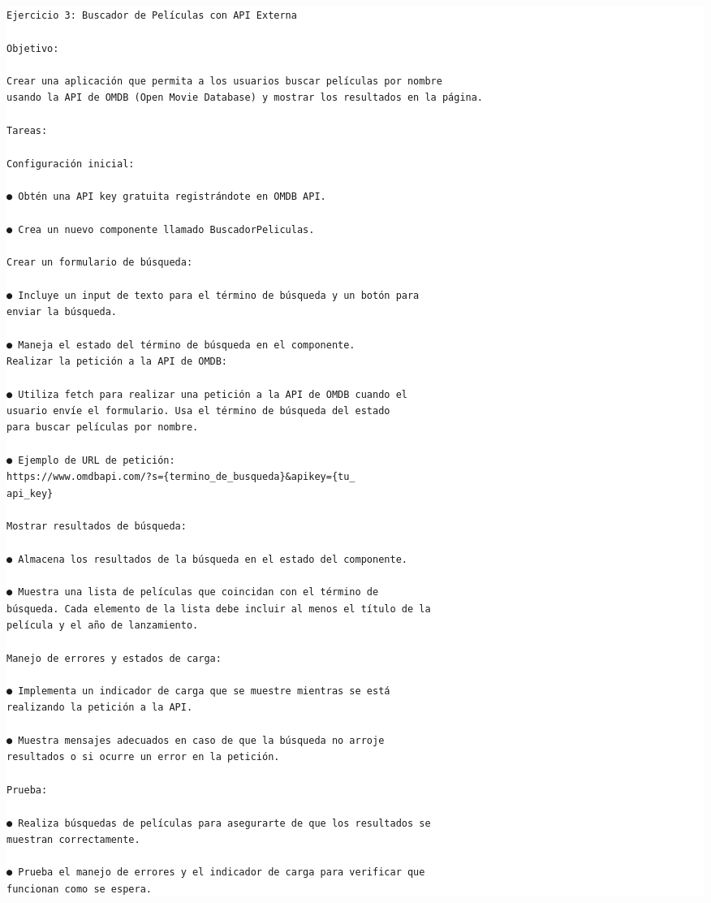 ```
Ejercicio 3: Buscador de Películas con API Externa

Objetivo:

Crear una aplicación que permita a los usuarios buscar películas por nombre 
usando la API de OMDB (Open Movie Database) y mostrar los resultados en la página.

Tareas:

Configuración inicial:

● Obtén una API key gratuita registrándote en OMDB API.

● Crea un nuevo componente llamado BuscadorPeliculas.

Crear un formulario de búsqueda:

● Incluye un input de texto para el término de búsqueda y un botón para
enviar la búsqueda.

● Maneja el estado del término de búsqueda en el componente.
Realizar la petición a la API de OMDB:

● Utiliza fetch para realizar una petición a la API de OMDB cuando el
usuario envíe el formulario. Usa el término de búsqueda del estado
para buscar películas por nombre.

● Ejemplo de URL de petición:
https://www.omdbapi.com/?s={termino_de_busqueda}&apikey={tu_
api_key} 

Mostrar resultados de búsqueda:

● Almacena los resultados de la búsqueda en el estado del componente.

● Muestra una lista de películas que coincidan con el término de
búsqueda. Cada elemento de la lista debe incluir al menos el título de la 
película y el año de lanzamiento.

Manejo de errores y estados de carga:

● Implementa un indicador de carga que se muestre mientras se está
realizando la petición a la API.

● Muestra mensajes adecuados en caso de que la búsqueda no arroje
resultados o si ocurre un error en la petición.

Prueba:

● Realiza búsquedas de películas para asegurarte de que los resultados se
muestran correctamente.

● Prueba el manejo de errores y el indicador de carga para verificar que
funcionan como se espera.
```
